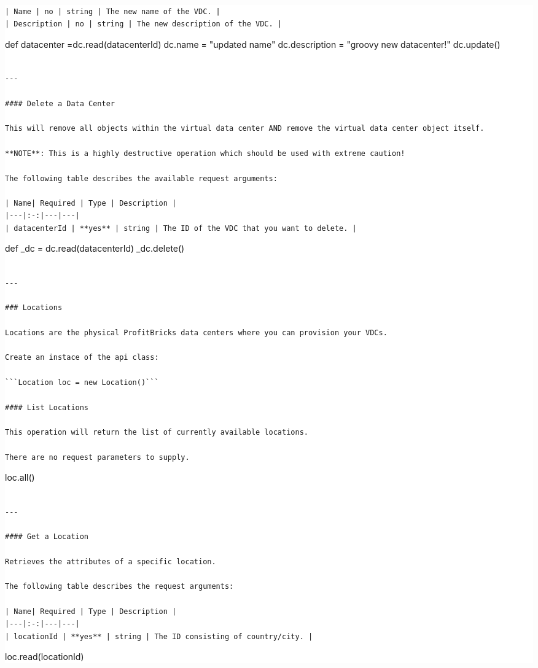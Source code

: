 ```
| Name | no | string | The new name of the VDC. |
| Description | no | string | The new description of the VDC. |

```
def datacenter =dc.read(datacenterId)
dc.name = "updated name"
dc.description = "groovy new datacenter!"
dc.update()
```

---

#### Delete a Data Center

This will remove all objects within the virtual data center AND remove the virtual data center object itself.

**NOTE**: This is a highly destructive operation which should be used with extreme caution!

The following table describes the available request arguments:

| Name| Required | Type | Description |
|---|:-:|---|---|
| datacenterId | **yes** | string | The ID of the VDC that you want to delete. |

```
def _dc = dc.read(datacenterId)
_dc.delete()
```

---

### Locations

Locations are the physical ProfitBricks data centers where you can provision your VDCs.

Create an instace of the api class:

```Location loc = new Location()```

#### List Locations

This operation will return the list of currently available locations.

There are no request parameters to supply.

```
loc.all()
```

---

#### Get a Location

Retrieves the attributes of a specific location.

The following table describes the request arguments:

| Name| Required | Type | Description |
|---|:-:|---|---|
| locationId | **yes** | string | The ID consisting of country/city. |

```
loc.read(locationId)
```
```